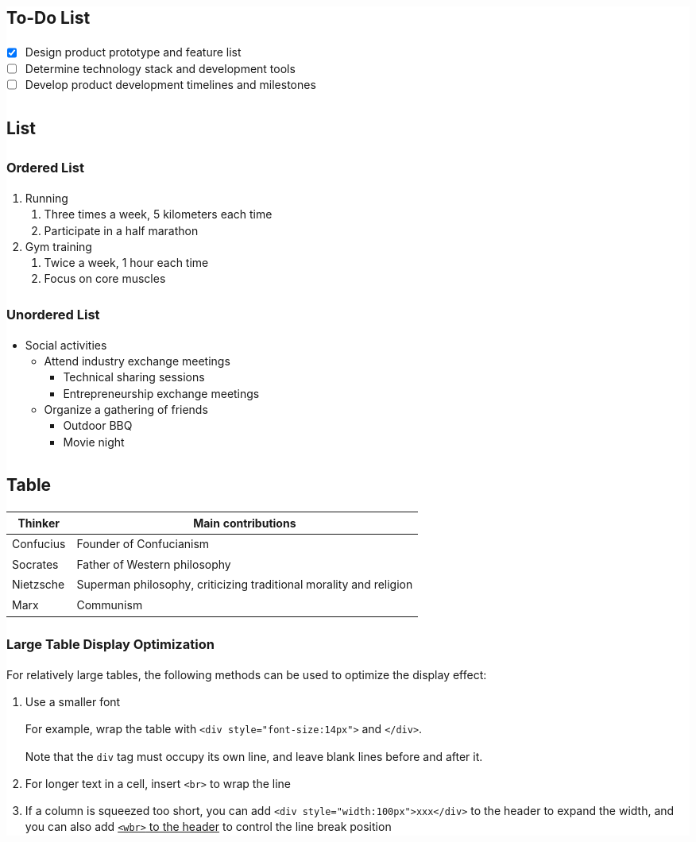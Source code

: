 ## To-Do List

- [x] Design product prototype and feature list
- [ ] Determine technology stack and development tools
- [ ] Develop product development timelines and milestones

## List

### Ordered List

1. Running
   1. Three times a week, 5 kilometers each time
   1. Participate in a half marathon
1. Gym training
   1. Twice a week, 1 hour each time
   1. Focus on core muscles

### Unordered List

* Social activities
  - Attend industry exchange meetings
    + Technical sharing sessions
    + Entrepreneurship exchange meetings
  - Organize a gathering of friends
    + Outdoor BBQ
    + Movie night

## Table

| Thinker       | Main contributions                           |
|--------------|------------------------------------|
| Confucius         | Founder of Confucianism |
| Socrates     | Father of Western philosophy  |
| Nietzsche         | Superman philosophy, criticizing traditional morality and religion       |
| Marx       | Communism |

### Large Table Display Optimization

For relatively large tables, the following methods can be used to optimize the display effect:

1. Use a smaller font

   For example, wrap the table with `<div style="font-size:14px">` and `</div>`.

   Note that the `div` tag must occupy its own line, and leave blank lines before and after it.
1. For longer text in a cell, insert `<br>` to wrap the line
1. If a column is squeezed too short, you can add `<div style="width:100px">xxx</div>` to the header to expand the width, and you can also add [`<wbr>` to the header](//developer.mozilla.org/docs/Web/HTML/Element/wbr) to control the line break position
